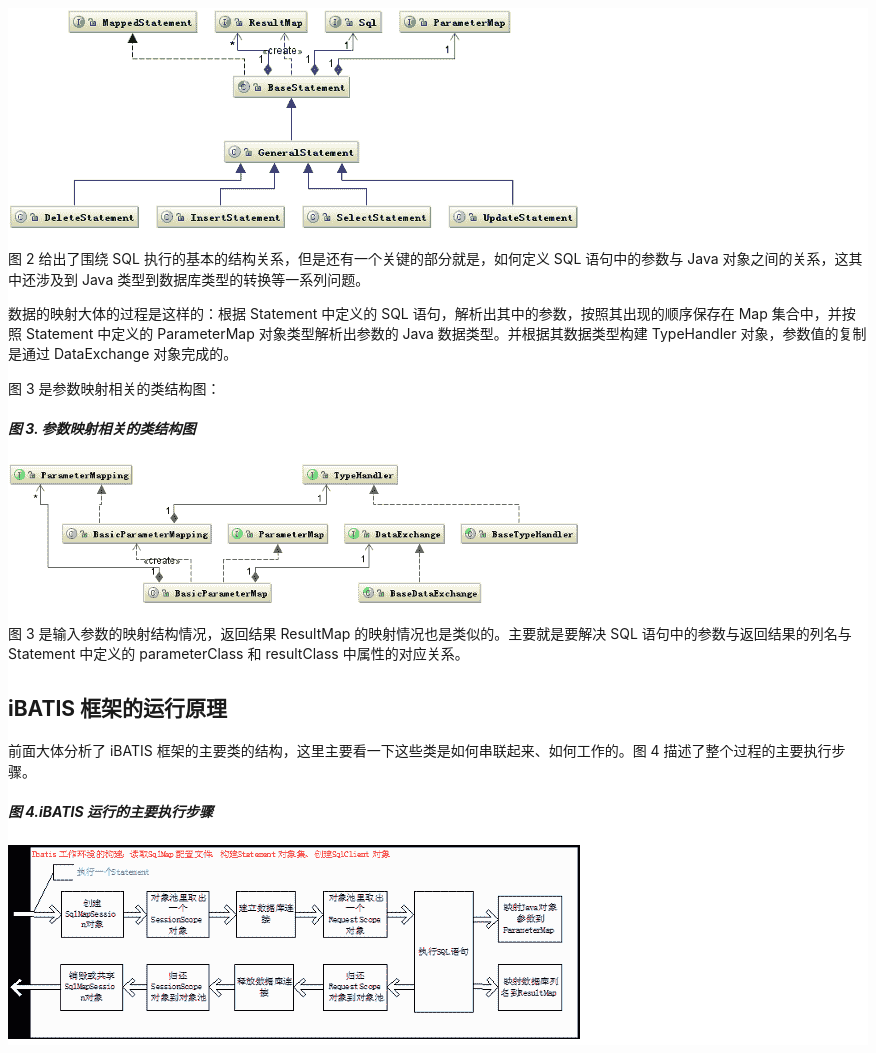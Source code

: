 ![图 2\. Statement 有关的类结构图](img/734accd3989450afe89e461bfcee3c83.png)

图 2 给出了围绕 SQL 执行的基本的结构关系，但是还有一个关键的部分就是，如何定义 SQL 语句中的参数与 Java 对象之间的关系，这其中还涉及到 Java 类型到数据库类型的转换等一系列问题。

数据的映射大体的过程是这样的：根据 Statement 中定义的 SQL 语句，解析出其中的参数，按照其出现的顺序保存在 Map 集合中，并按照 Statement 中定义的 ParameterMap 对象类型解析出参数的 Java 数据类型。并根据其数据类型构建 TypeHandler 对象，参数值的复制是通过 DataExchange 对象完成的。

图 3 是参数映射相关的类结构图：

##### 图 3\. 参数映射相关的类结构图

![图 3\. 参数映射相关的类结构图](img/29f7dac72071868f83f75589766828a4.png)

图 3 是输入参数的映射结构情况，返回结果 ResultMap 的映射情况也是类似的。主要就是要解决 SQL 语句中的参数与返回结果的列名与 Statement 中定义的 parameterClass 和 resultClass 中属性的对应关系。

## iBATIS 框架的运行原理

前面大体分析了 iBATIS 框架的主要类的结构，这里主要看一下这些类是如何串联起来、如何工作的。图 4 描述了整个过程的主要执行步骤。

##### 图 4.iBATIS 运行的主要执行步骤

![图 4.iBATIS 运行的主要执行步骤](img/e1e335c8fb76e007f222c9c6f05e702d.png)
